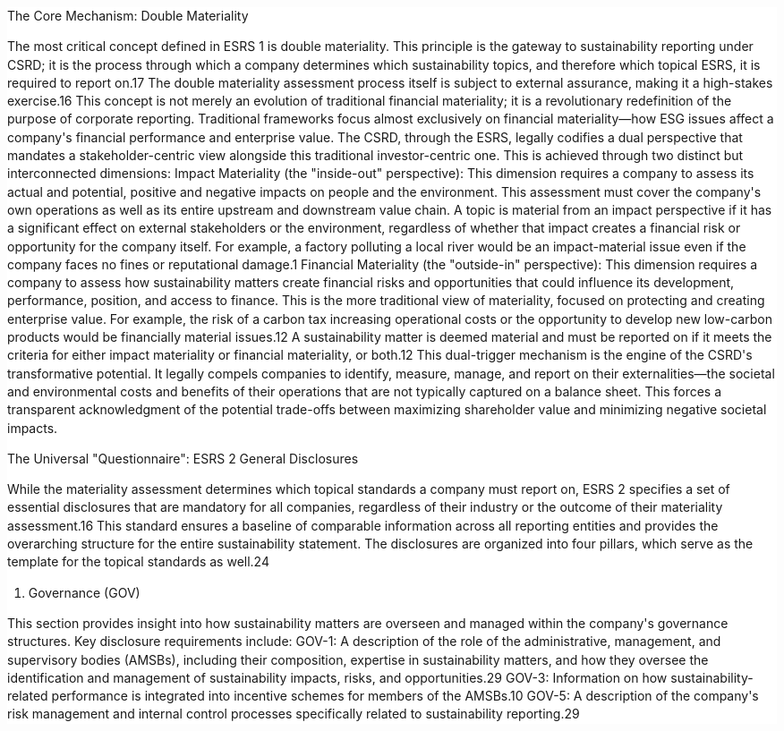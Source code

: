The Core Mechanism: Double Materiality

The most critical concept defined in ESRS 1 is double materiality. This principle is the gateway to sustainability reporting under CSRD; it is the process through which a company determines which sustainability topics, and therefore which topical ESRS, it is required to report on.17 The double materiality assessment process itself is subject to external assurance, making it a high-stakes exercise.16
This concept is not merely an evolution of traditional financial materiality; it is a revolutionary redefinition of the purpose of corporate reporting. Traditional frameworks focus almost exclusively on financial materiality—how ESG issues affect a company's financial performance and enterprise value. The CSRD, through the ESRS, legally codifies a dual perspective that mandates a stakeholder-centric view alongside this traditional investor-centric one. This is achieved through two distinct but interconnected dimensions:
Impact Materiality (the "inside-out" perspective): This dimension requires a company to assess its actual and potential, positive and negative impacts on people and the environment. This assessment must cover the company's own operations as well as its entire upstream and downstream value chain. A topic is material from an impact perspective if it has a significant effect on external stakeholders or the environment, regardless of whether that impact creates a financial risk or opportunity for the company itself. For example, a factory polluting a local river would be an impact-material issue even if the company faces no fines or reputational damage.1
Financial Materiality (the "outside-in" perspective): This dimension requires a company to assess how sustainability matters create financial risks and opportunities that could influence its development, performance, position, and access to finance. This is the more traditional view of materiality, focused on protecting and creating enterprise value. For example, the risk of a carbon tax increasing operational costs or the opportunity to develop new low-carbon products would be financially material issues.12
A sustainability matter is deemed material and must be reported on if it meets the criteria for either impact materiality or financial materiality, or both.12 This dual-trigger mechanism is the engine of the CSRD's transformative potential. It legally compels companies to identify, measure, manage, and report on their externalities—the societal and environmental costs and benefits of their operations that are not typically captured on a balance sheet. This forces a transparent acknowledgment of the potential trade-offs between maximizing shareholder value and minimizing negative societal impacts.

The Universal "Questionnaire": ESRS 2 General Disclosures

While the materiality assessment determines which topical standards a company must report on, ESRS 2 specifies a set of essential disclosures that are mandatory for all companies, regardless of their industry or the outcome of their materiality assessment.16 This standard ensures a baseline of comparable information across all reporting entities and provides the overarching structure for the entire sustainability statement. The disclosures are organized into four pillars, which serve as the template for the topical standards as well.24

1. Governance (GOV)

This section provides insight into how sustainability matters are overseen and managed within the company's governance structures. Key disclosure requirements include:
GOV-1: A description of the role of the administrative, management, and supervisory bodies (AMSBs), including their composition, expertise in sustainability matters, and how they oversee the identification and management of sustainability impacts, risks, and opportunities.29
GOV-3: Information on how sustainability-related performance is integrated into incentive schemes for members of the AMSBs.10
GOV-5: A description of the company's risk management and internal control processes specifically related to sustainability reporting.29
